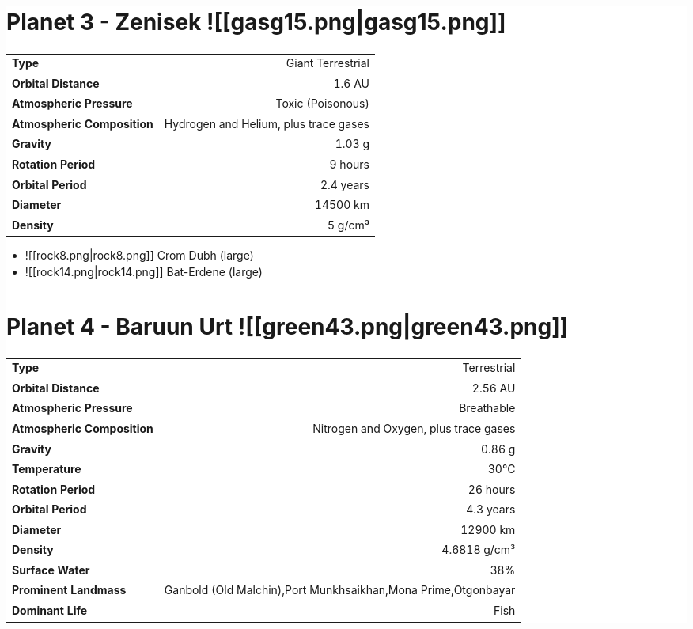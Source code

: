 



# Planet 3 - Zenisek ![[gasg15.png\|gasg15.png]]
|                             |                           |
| --------------------------- | -------------------------:|
| **Type**                    |             Giant Terrestrial |
| **Orbital Distance**        |   1.6 AU |
| **Atmospheric Pressure**    |       Toxic (Poisonous) |
| **Atmospheric Composition** |      Hydrogen and Helium, plus trace gases |
| **Gravity**                 |        1.03 g |
| **Rotation Period**         |  9 hours |
| **Orbital Period** | 2.4 years |
| **Diameter**                |      14500 km | 
| **Density**                 |    5 g/cm³ |



- ![[rock8.png\|rock8.png]] Crom Dubh (large)
- ![[rock14.png\|rock14.png]] Bat-Erdene (large)


# Planet 4 - Baruun Urt ![[green43.png\|green43.png]]
|                             |                           |
| --------------------------- | -------------------------:|
| **Type**                    |             Terrestrial |
| **Orbital Distance**        |   2.56 AU |
| **Atmospheric Pressure**    |       Breathable |
| **Atmospheric Composition** |      Nitrogen and Oxygen, plus trace gases |
| **Gravity**                 |        0.86 g |
| **Temperature**             |    30°C |
| **Rotation Period**         |  26 hours |
| **Orbital Period** | 4.3 years |
| **Diameter**                |      12900 km | 
| **Density**                 |    4.6818 g/cm³ |
| **Surface Water**           |           38% | 
| **Prominent Landmass**      |         Ganbold (Old Malchin),Port Munkhsaikhan,Mona Prime,Otgonbayar | 
| **Dominant Life**           |         Fish |
